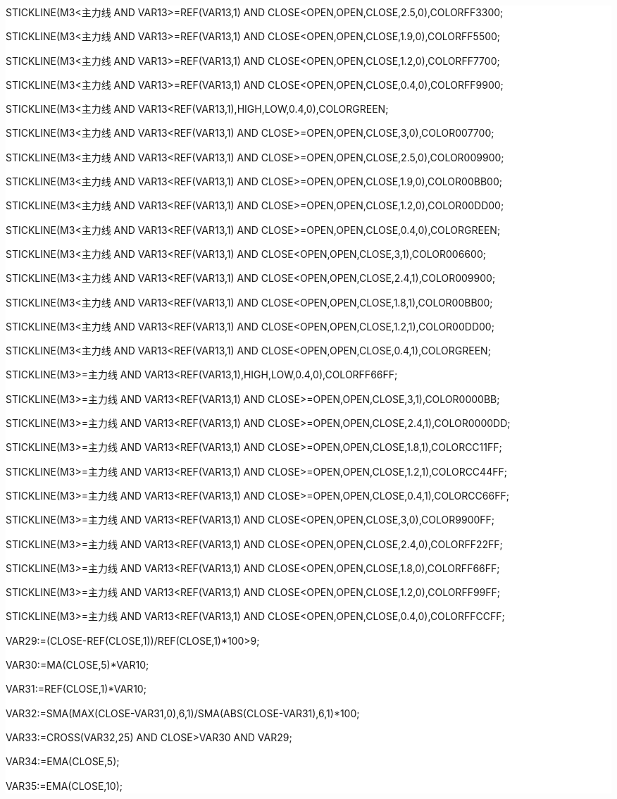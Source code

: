 STICKLINE(M3<主力线 AND VAR13>=REF(VAR13,1) AND CLOSE<OPEN,OPEN,CLOSE,2.5,0),COLORFF3300;

STICKLINE(M3<主力线 AND VAR13>=REF(VAR13,1) AND CLOSE<OPEN,OPEN,CLOSE,1.9,0),COLORFF5500;

STICKLINE(M3<主力线 AND VAR13>=REF(VAR13,1) AND CLOSE<OPEN,OPEN,CLOSE,1.2,0),COLORFF7700;

STICKLINE(M3<主力线 AND VAR13>=REF(VAR13,1) AND CLOSE<OPEN,OPEN,CLOSE,0.4,0),COLORFF9900;

STICKLINE(M3<主力线 AND VAR13<REF(VAR13,1),HIGH,LOW,0.4,0),COLORGREEN;

STICKLINE(M3<主力线 AND VAR13<REF(VAR13,1) AND CLOSE>=OPEN,OPEN,CLOSE,3,0),COLOR007700;

STICKLINE(M3<主力线 AND VAR13<REF(VAR13,1) AND CLOSE>=OPEN,OPEN,CLOSE,2.5,0),COLOR009900;

STICKLINE(M3<主力线 AND VAR13<REF(VAR13,1) AND CLOSE>=OPEN,OPEN,CLOSE,1.9,0),COLOR00BB00;

STICKLINE(M3<主力线 AND VAR13<REF(VAR13,1) AND CLOSE>=OPEN,OPEN,CLOSE,1.2,0),COLOR00DD00;

STICKLINE(M3<主力线 AND VAR13<REF(VAR13,1) AND CLOSE>=OPEN,OPEN,CLOSE,0.4,0),COLORGREEN;

STICKLINE(M3<主力线 AND VAR13<REF(VAR13,1) AND CLOSE<OPEN,OPEN,CLOSE,3,1),COLOR006600;

STICKLINE(M3<主力线 AND VAR13<REF(VAR13,1) AND CLOSE<OPEN,OPEN,CLOSE,2.4,1),COLOR009900;

STICKLINE(M3<主力线 AND VAR13<REF(VAR13,1) AND CLOSE<OPEN,OPEN,CLOSE,1.8,1),COLOR00BB00;

STICKLINE(M3<主力线 AND VAR13<REF(VAR13,1) AND CLOSE<OPEN,OPEN,CLOSE,1.2,1),COLOR00DD00;

STICKLINE(M3<主力线 AND VAR13<REF(VAR13,1) AND CLOSE<OPEN,OPEN,CLOSE,0.4,1),COLORGREEN;

STICKLINE(M3>=主力线 AND VAR13<REF(VAR13,1),HIGH,LOW,0.4,0),COLORFF66FF;

STICKLINE(M3>=主力线 AND VAR13<REF(VAR13,1) AND CLOSE>=OPEN,OPEN,CLOSE,3,1),COLOR0000BB;

STICKLINE(M3>=主力线 AND VAR13<REF(VAR13,1) AND CLOSE>=OPEN,OPEN,CLOSE,2.4,1),COLOR0000DD;

STICKLINE(M3>=主力线 AND VAR13<REF(VAR13,1) AND CLOSE>=OPEN,OPEN,CLOSE,1.8,1),COLORCC11FF;

STICKLINE(M3>=主力线 AND VAR13<REF(VAR13,1) AND CLOSE>=OPEN,OPEN,CLOSE,1.2,1),COLORCC44FF;

STICKLINE(M3>=主力线 AND VAR13<REF(VAR13,1) AND CLOSE>=OPEN,OPEN,CLOSE,0.4,1),COLORCC66FF;

STICKLINE(M3>=主力线 AND VAR13<REF(VAR13,1) AND CLOSE<OPEN,OPEN,CLOSE,3,0),COLOR9900FF;

STICKLINE(M3>=主力线 AND VAR13<REF(VAR13,1) AND CLOSE<OPEN,OPEN,CLOSE,2.4,0),COLORFF22FF;

STICKLINE(M3>=主力线 AND VAR13<REF(VAR13,1) AND CLOSE<OPEN,OPEN,CLOSE,1.8,0),COLORFF66FF;

STICKLINE(M3>=主力线 AND VAR13<REF(VAR13,1) AND CLOSE<OPEN,OPEN,CLOSE,1.2,0),COLORFF99FF;

STICKLINE(M3>=主力线 AND VAR13<REF(VAR13,1) AND CLOSE<OPEN,OPEN,CLOSE,0.4,0),COLORFFCCFF;

VAR29:=(CLOSE-REF(CLOSE,1))/REF(CLOSE,1)*100>9;

VAR30:=MA(CLOSE,5)*VAR10;

VAR31:=REF(CLOSE,1)*VAR10;

VAR32:=SMA(MAX(CLOSE-VAR31,0),6,1)/SMA(ABS(CLOSE-VAR31),6,1)*100;

VAR33:=CROSS(VAR32,25) AND CLOSE>VAR30 AND VAR29;

VAR34:=EMA(CLOSE,5);

VAR35:=EMA(CLOSE,10);
